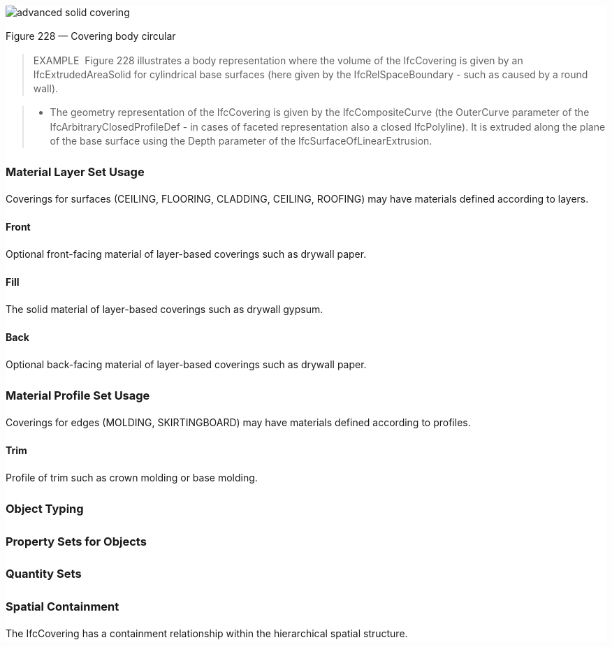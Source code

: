 ![advanced solid covering](../../../../figures/ifccovering_advanced-2-layout1.gif)

Figure 228 — Covering body circular

> EXAMPLE  Figure 228 illustrates a body representation where the volume of
> the IfcCovering is given by an IfcExtrudedAreaSolid
> for cylindrical base surfaces (here given by the
> IfcRelSpaceBoundary - such as caused by a round wall).

> * The geometry representation of the IfcCovering is given
> by the IfcCompositeCurve (the OuterCurve parameter of
> the IfcArbitraryClosedProfileDef - in cases of faceted
> representation also a closed IfcPolyline). It is extruded
> along the plane of the base surface using the Depth
> parameter of the IfcSurfaceOfLinearExtrusion.

### Material Layer Set Usage

Coverings for surfaces (CEILING, FLOORING, CLADDING, CEILING, ROOFING) may have materials defined according to layers.

#### Front

Optional front-facing material of layer-based coverings such as drywall paper.

#### Fill

The solid material of layer-based coverings such as drywall gypsum.

#### Back

Optional back-facing material of layer-based coverings such as drywall paper.

### Material Profile Set Usage

Coverings for edges (MOLDING, SKIRTINGBOARD) may have materials defined according to profiles.

#### Trim

Profile of trim such as crown molding or base molding.

### Object Typing



### Property Sets for Objects



### Quantity Sets



### Spatial Containment

The IfcCovering has a containment relationship within the hierarchical spatial structure.

